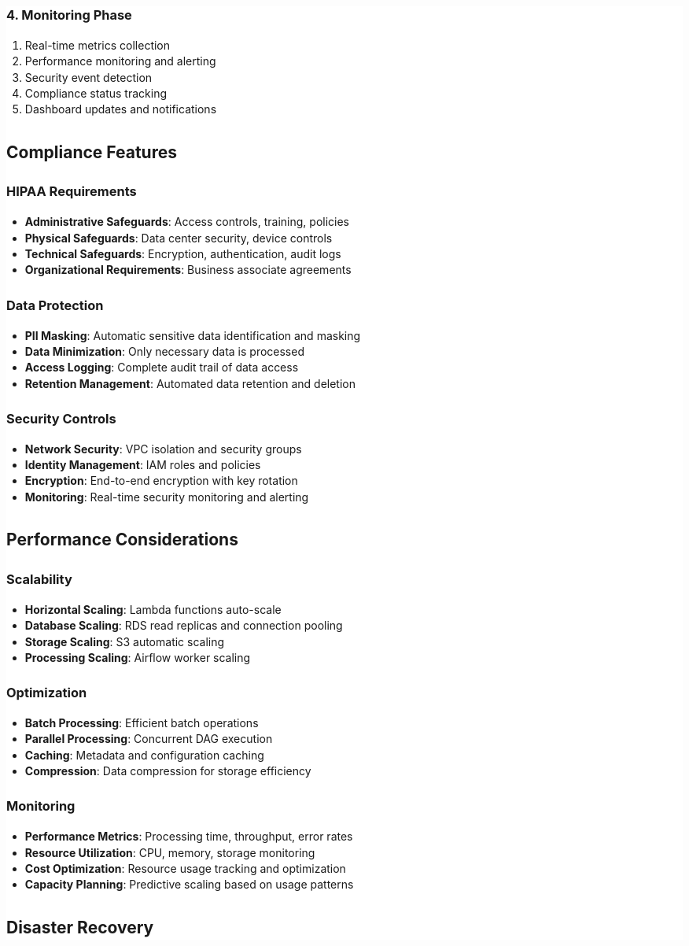 ### 4. Monitoring Phase
1. Real-time metrics collection
2. Performance monitoring and alerting
3. Security event detection
4. Compliance status tracking
5. Dashboard updates and notifications

## Compliance Features

### HIPAA Requirements
- **Administrative Safeguards**: Access controls, training, policies
- **Physical Safeguards**: Data center security, device controls
- **Technical Safeguards**: Encryption, authentication, audit logs
- **Organizational Requirements**: Business associate agreements

### Data Protection
- **PII Masking**: Automatic sensitive data identification and masking
- **Data Minimization**: Only necessary data is processed
- **Access Logging**: Complete audit trail of data access
- **Retention Management**: Automated data retention and deletion

### Security Controls
- **Network Security**: VPC isolation and security groups
- **Identity Management**: IAM roles and policies
- **Encryption**: End-to-end encryption with key rotation
- **Monitoring**: Real-time security monitoring and alerting

## Performance Considerations

### Scalability
- **Horizontal Scaling**: Lambda functions auto-scale
- **Database Scaling**: RDS read replicas and connection pooling
- **Storage Scaling**: S3 automatic scaling
- **Processing Scaling**: Airflow worker scaling

### Optimization
- **Batch Processing**: Efficient batch operations
- **Parallel Processing**: Concurrent DAG execution
- **Caching**: Metadata and configuration caching
- **Compression**: Data compression for storage efficiency

### Monitoring
- **Performance Metrics**: Processing time, throughput, error rates
- **Resource Utilization**: CPU, memory, storage monitoring
- **Cost Optimization**: Resource usage tracking and optimization
- **Capacity Planning**: Predictive scaling based on usage patterns

## Disaster Recovery
